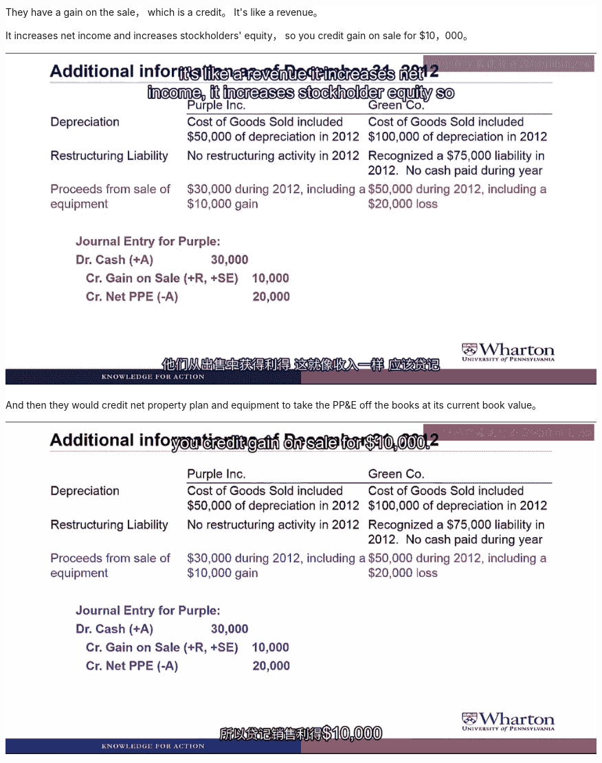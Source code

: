  They have a gain on the sale， which is a credit。 It's like a revenue。

 It increases net income and increases stockholders' equity， so you credit gain on sale for $10，000。



![](img/842cfce7b196627e88d1a214c4ad34e8_62.png)

 And then they would credit net property plan and equipment to take the PP&E off the books at its current book value。



![](img/842cfce7b196627e88d1a214c4ad34e8_64.png)
